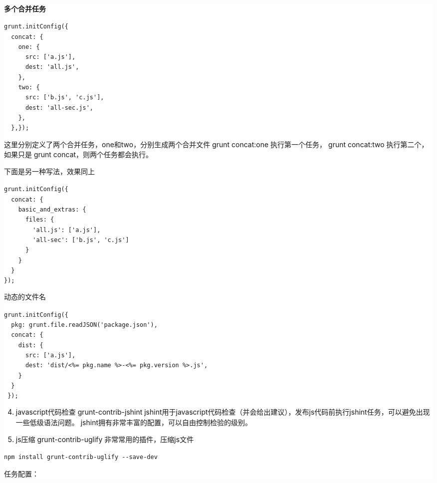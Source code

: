 **多个合并任务**

```
grunt.initConfig({
  concat: {
    one: {
      src: ['a.js'],
      dest: 'all.js',
    },
    two: {
      src: ['b.js', 'c.js'],
      dest: 'all-sec.js',
    },
  },});
```
这里分别定义了两个合并任务，one和two，分别生成两个合并文件 grunt concat:one 执行第一个任务， grunt concat:two 执行第二个，如果只是  grunt concat，则两个任务都会执行。

下面是另一种写法，效果同上

```
grunt.initConfig({
  concat: {
    basic_and_extras: {
      files: {
        'all.js': ['a.js'],
        'all-sec': ['b.js', 'c.js']
      }
    }
  }
});
```
动态的文件名

```
grunt.initConfig({
  pkg: grunt.file.readJSON('package.json'),
  concat: {
    dist: {
      src: ['a.js'],
      dest: 'dist/<%= pkg.name %>-<%= pkg.version %>.js',
    }
  }
 });
```

4. javascript代码检查  grunt-contrib-jshint
jshint用于javascript代码检查（并会给出建议），发布js代码前执行jshint任务，可以避免出现一些低级语法问题。
jshint拥有非常丰富的配置，可以自由控制检验的级别。

4.  js压缩 grunt-contrib-uglify
非常常用的插件，压缩js文件

```
npm install grunt-contrib-uglify --save-dev
```
任务配置：
